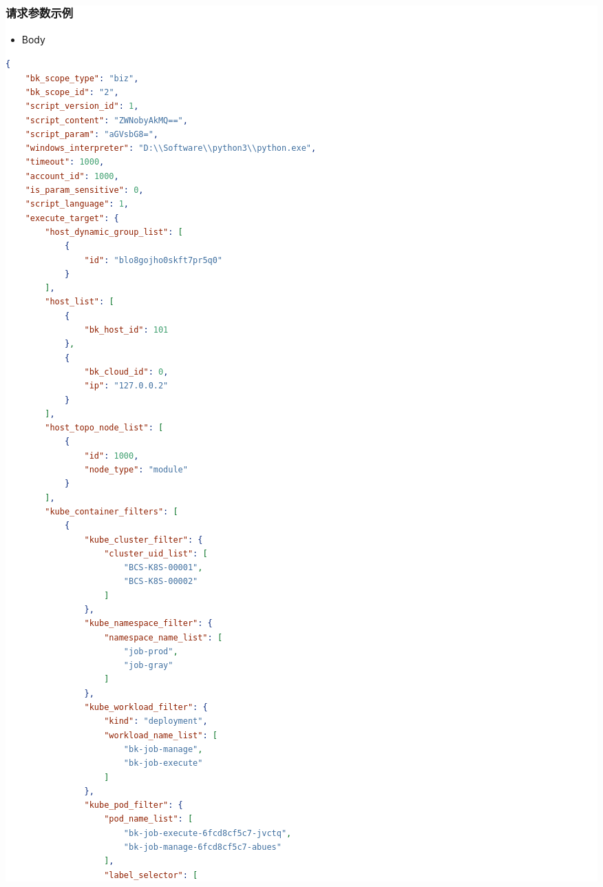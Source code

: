 ### 请求参数示例

- Body

```json
{
    "bk_scope_type": "biz",
    "bk_scope_id": "2",
    "script_version_id": 1,
    "script_content": "ZWNobyAkMQ==",
    "script_param": "aGVsbG8=",
    "windows_interpreter": "D:\\Software\\python3\\python.exe",
    "timeout": 1000,
    "account_id": 1000,
    "is_param_sensitive": 0,
    "script_language": 1,
    "execute_target": {
        "host_dynamic_group_list": [
            {
                "id": "blo8gojho0skft7pr5q0"
            }
        ],
        "host_list": [
            {
                "bk_host_id": 101
            },
            {
                "bk_cloud_id": 0,
                "ip": "127.0.0.2"
            }
        ],
        "host_topo_node_list": [
            {
                "id": 1000,
                "node_type": "module"
            }
        ],
        "kube_container_filters": [
            {
                "kube_cluster_filter": {
                    "cluster_uid_list": [
                        "BCS-K8S-00001",
                        "BCS-K8S-00002"
                    ]
                },
                "kube_namespace_filter": {
                    "namespace_name_list": [
                        "job-prod",
                        "job-gray"
                    ]
                },
                "kube_workload_filter": {
                    "kind": "deployment",
                    "workload_name_list": [
                        "bk-job-manage",
                        "bk-job-execute"
                    ]
                },
                "kube_pod_filter": {
                    "pod_name_list": [
                        "bk-job-execute-6fcd8cf5c7-jvctq",
                        "bk-job-manage-6fcd8cf5c7-abues"
                    ],
                    "label_selector": [
```